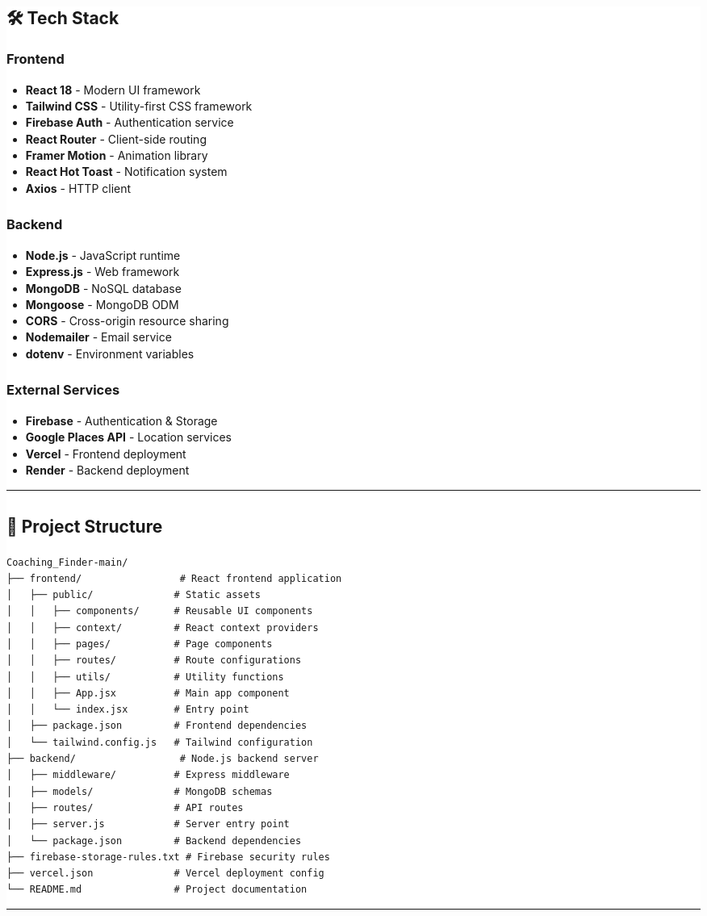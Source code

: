 
## 🛠 Tech Stack

### Frontend
- **React 18** - Modern UI framework
- **Tailwind CSS** - Utility-first CSS framework
- **Firebase Auth** - Authentication service
- **React Router** - Client-side routing
- **Framer Motion** - Animation library
- **React Hot Toast** - Notification system
- **Axios** - HTTP client

### Backend
- **Node.js** - JavaScript runtime
- **Express.js** - Web framework
- **MongoDB** - NoSQL database
- **Mongoose** - MongoDB ODM
- **CORS** - Cross-origin resource sharing
- **Nodemailer** - Email service
- **dotenv** - Environment variables

### External Services
- **Firebase** - Authentication & Storage
- **Google Places API** - Location services
- **Vercel** - Frontend deployment
- **Render** - Backend deployment

---

## 📁 Project Structure

```
Coaching_Finder-main/
├── frontend/                 # React frontend application
│   ├── public/              # Static assets
│   │   ├── components/      # Reusable UI components
│   │   ├── context/         # React context providers
│   │   ├── pages/           # Page components
│   │   ├── routes/          # Route configurations
│   │   ├── utils/           # Utility functions
│   │   ├── App.jsx          # Main app component
│   │   └── index.jsx        # Entry point
│   ├── package.json         # Frontend dependencies
│   └── tailwind.config.js   # Tailwind configuration
├── backend/                  # Node.js backend server
│   ├── middleware/          # Express middleware
│   ├── models/              # MongoDB schemas
│   ├── routes/              # API routes
│   ├── server.js            # Server entry point
│   └── package.json         # Backend dependencies
├── firebase-storage-rules.txt # Firebase security rules
├── vercel.json              # Vercel deployment config
└── README.md                # Project documentation
```

---